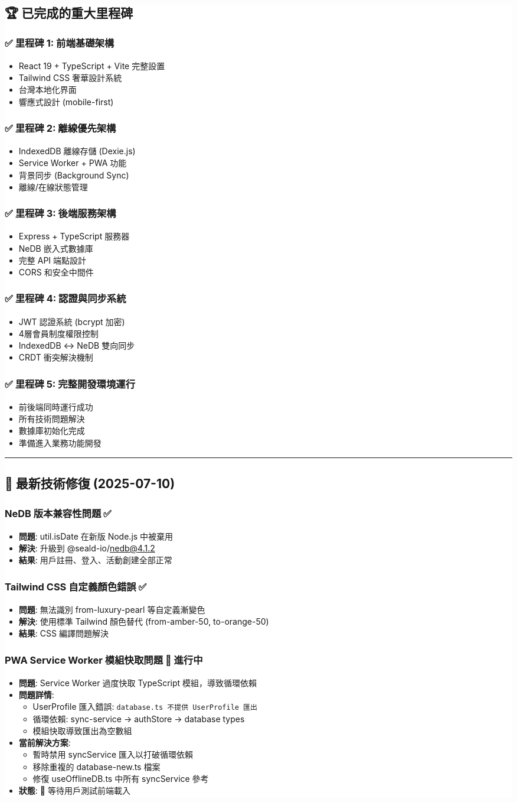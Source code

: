 
## 🏆 已完成的重大里程碑

### **✅ 里程碑 1**: 前端基礎架構
- React 19 + TypeScript + Vite 完整設置
- Tailwind CSS 奢華設計系統
- 台灣本地化界面
- 響應式設計 (mobile-first)

### **✅ 里程碑 2**: 離線優先架構
- IndexedDB 離線存儲 (Dexie.js)
- Service Worker + PWA 功能
- 背景同步 (Background Sync)
- 離線/在線狀態管理

### **✅ 里程碑 3**: 後端服務架構
- Express + TypeScript 服務器
- NeDB 嵌入式數據庫
- 完整 API 端點設計
- CORS 和安全中間件

### **✅ 里程碑 4**: 認證與同步系統
- JWT 認證系統 (bcrypt 加密)
- 4層會員制度權限控制
- IndexedDB ↔ NeDB 雙向同步
- CRDT 衝突解決機制

### **✅ 里程碑 5**: 完整開發環境運行
- 前後端同時運行成功
- 所有技術問題解決
- 數據庫初始化完成
- 準備進入業務功能開發

---

## 🔧 最新技術修復 (2025-07-10)

### **NeDB 版本兼容性問題** ✅
- **問題**: util.isDate 在新版 Node.js 中被棄用
- **解決**: 升級到 @seald-io/nedb@4.1.2
- **結果**: 用戶註冊、登入、活動創建全部正常

### **Tailwind CSS 自定義顏色錯誤** ✅
- **問題**: 無法識別 from-luxury-pearl 等自定義漸變色
- **解決**: 使用標準 Tailwind 顏色替代 (from-amber-50, to-orange-50)
- **結果**: CSS 編譯問題解決

### **PWA Service Worker 模組快取問題** 🔧 進行中
- **問題**: Service Worker 過度快取 TypeScript 模組，導致循環依賴
- **問題詳情**: 
  - UserProfile 匯入錯誤: `database.ts 不提供 UserProfile 匯出`
  - 循環依賴: sync-service → authStore → database types
  - 模組快取導致匯出為空數組
- **當前解決方案**: 
  - 暫時禁用 syncService 匯入以打破循環依賴
  - 移除重複的 database-new.ts 檔案
  - 修復 useOfflineDB.ts 中所有 syncService 參考
- **狀態**: 🔄 等待用戶測試前端載入
